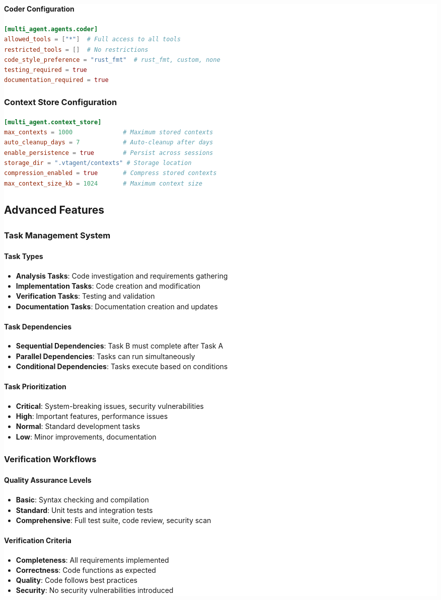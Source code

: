 #### Coder Configuration
```toml
[multi_agent.agents.coder]
allowed_tools = ["*"]  # Full access to all tools
restricted_tools = []  # No restrictions
code_style_preference = "rust_fmt"  # rust_fmt, custom, none
testing_required = true
documentation_required = true
```

### Context Store Configuration

```toml
[multi_agent.context_store]
max_contexts = 1000              # Maximum stored contexts
auto_cleanup_days = 7            # Auto-cleanup after days
enable_persistence = true        # Persist across sessions
storage_dir = ".vtagent/contexts" # Storage location
compression_enabled = true       # Compress stored contexts
max_context_size_kb = 1024       # Maximum context size
```

## Advanced Features

### Task Management System

#### Task Types
- **Analysis Tasks**: Code investigation and requirements gathering
- **Implementation Tasks**: Code creation and modification
- **Verification Tasks**: Testing and validation
- **Documentation Tasks**: Documentation creation and updates

#### Task Dependencies
- **Sequential Dependencies**: Task B must complete after Task A
- **Parallel Dependencies**: Tasks can run simultaneously
- **Conditional Dependencies**: Tasks execute based on conditions

#### Task Prioritization
- **Critical**: System-breaking issues, security vulnerabilities
- **High**: Important features, performance issues
- **Normal**: Standard development tasks
- **Low**: Minor improvements, documentation

### Verification Workflows

#### Quality Assurance Levels
- **Basic**: Syntax checking and compilation
- **Standard**: Unit tests and integration tests
- **Comprehensive**: Full test suite, code review, security scan

#### Verification Criteria
- **Completeness**: All requirements implemented
- **Correctness**: Code functions as expected
- **Quality**: Code follows best practices
- **Security**: No security vulnerabilities introduced
